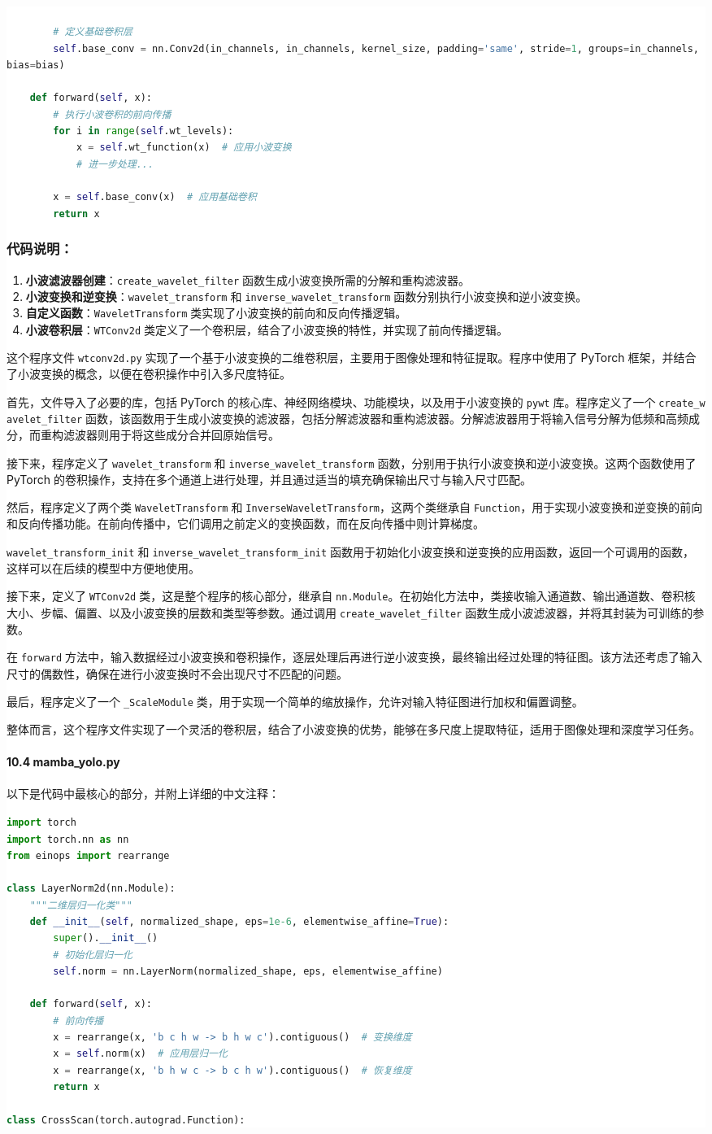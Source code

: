 ```python

        # 定义基础卷积层
        self.base_conv = nn.Conv2d(in_channels, in_channels, kernel_size, padding='same', stride=1, groups=in_channels, bias=bias)

    def forward(self, x):
        # 执行小波卷积的前向传播
        for i in range(self.wt_levels):
            x = self.wt_function(x)  # 应用小波变换
            # 进一步处理...
        
        x = self.base_conv(x)  # 应用基础卷积
        return x
```

### 代码说明：
1. **小波滤波器创建**：`create_wavelet_filter` 函数生成小波变换所需的分解和重构滤波器。
2. **小波变换和逆变换**：`wavelet_transform` 和 `inverse_wavelet_transform` 函数分别执行小波变换和逆小波变换。
3. **自定义函数**：`WaveletTransform` 类实现了小波变换的前向和反向传播逻辑。
4. **小波卷积层**：`WTConv2d` 类定义了一个卷积层，结合了小波变换的特性，并实现了前向传播逻辑。

这个程序文件 `wtconv2d.py` 实现了一个基于小波变换的二维卷积层，主要用于图像处理和特征提取。程序中使用了 PyTorch 框架，并结合了小波变换的概念，以便在卷积操作中引入多尺度特征。

首先，文件导入了必要的库，包括 PyTorch 的核心库、神经网络模块、功能模块，以及用于小波变换的 `pywt` 库。程序定义了一个 `create_wavelet_filter` 函数，该函数用于生成小波变换的滤波器，包括分解滤波器和重构滤波器。分解滤波器用于将输入信号分解为低频和高频成分，而重构滤波器则用于将这些成分合并回原始信号。

接下来，程序定义了 `wavelet_transform` 和 `inverse_wavelet_transform` 函数，分别用于执行小波变换和逆小波变换。这两个函数使用了 PyTorch 的卷积操作，支持在多个通道上进行处理，并且通过适当的填充确保输出尺寸与输入尺寸匹配。

然后，程序定义了两个类 `WaveletTransform` 和 `InverseWaveletTransform`，这两个类继承自 `Function`，用于实现小波变换和逆变换的前向和反向传播功能。在前向传播中，它们调用之前定义的变换函数，而在反向传播中则计算梯度。

`wavelet_transform_init` 和 `inverse_wavelet_transform_init` 函数用于初始化小波变换和逆变换的应用函数，返回一个可调用的函数，这样可以在后续的模型中方便地使用。

接下来，定义了 `WTConv2d` 类，这是整个程序的核心部分，继承自 `nn.Module`。在初始化方法中，类接收输入通道数、输出通道数、卷积核大小、步幅、偏置、以及小波变换的层数和类型等参数。通过调用 `create_wavelet_filter` 函数生成小波滤波器，并将其封装为可训练的参数。

在 `forward` 方法中，输入数据经过小波变换和卷积操作，逐层处理后再进行逆小波变换，最终输出经过处理的特征图。该方法还考虑了输入尺寸的偶数性，确保在进行小波变换时不会出现尺寸不匹配的问题。

最后，程序定义了一个 `_ScaleModule` 类，用于实现一个简单的缩放操作，允许对输入特征图进行加权和偏置调整。

整体而言，这个程序文件实现了一个灵活的卷积层，结合了小波变换的优势，能够在多尺度上提取特征，适用于图像处理和深度学习任务。

#### 10.4 mamba_yolo.py

以下是代码中最核心的部分，并附上详细的中文注释：

```python
import torch
import torch.nn as nn
from einops import rearrange

class LayerNorm2d(nn.Module):
    """二维层归一化类"""
    def __init__(self, normalized_shape, eps=1e-6, elementwise_affine=True):
        super().__init__()
        # 初始化层归一化
        self.norm = nn.LayerNorm(normalized_shape, eps, elementwise_affine)

    def forward(self, x):
        # 前向传播
        x = rearrange(x, 'b c h w -> b h w c').contiguous()  # 变换维度
        x = self.norm(x)  # 应用层归一化
        x = rearrange(x, 'b h w c -> b c h w').contiguous()  # 恢复维度
        return x

class CrossScan(torch.autograd.Function):
```